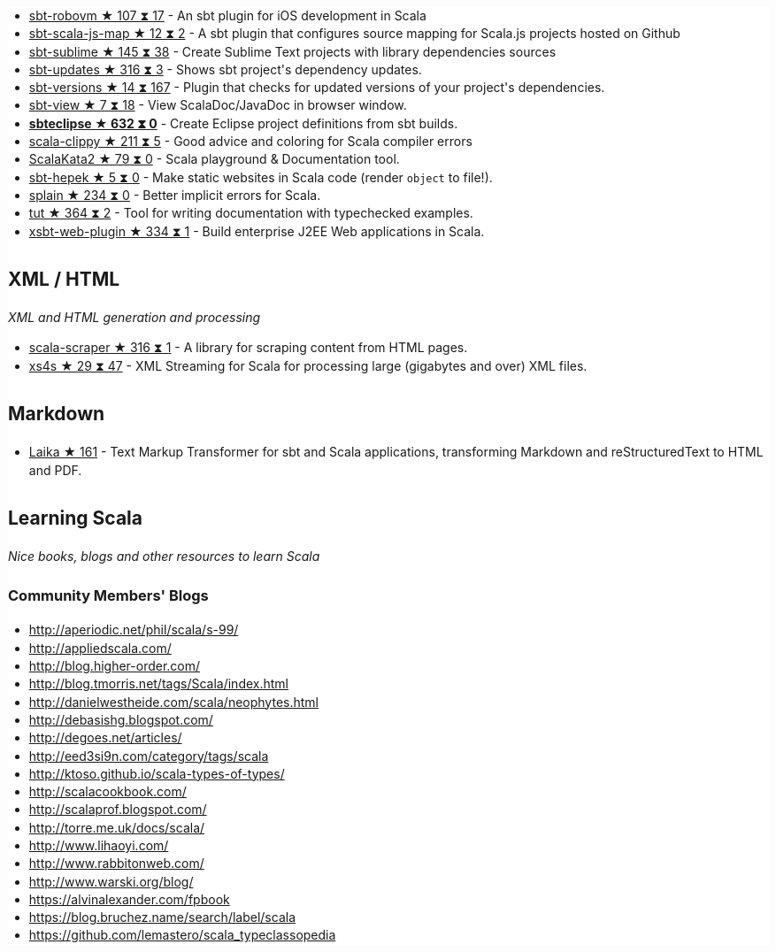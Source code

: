 * [sbt-robovm ★ 107 ⧗ 17](https://github.com/roboscala/sbt-robovm) - An sbt plugin for iOS development in Scala
* [sbt-scala-js-map ★ 12 ⧗ 2](https://github.com/ThoughtWorksInc/sbt-scala-js-map) - A sbt plugin that configures source mapping for Scala.js projects hosted on Github
* [sbt-sublime ★ 145 ⧗ 38](https://github.com/orrsella/sbt-sublime) - Create Sublime Text projects with library dependencies sources
* [sbt-updates ★ 316 ⧗ 3](https://github.com/rtimush/sbt-updates) - Shows sbt project's dependency updates.
* [sbt-versions ★ 14 ⧗ 167](https://github.com/sksamuel/sbt-versions) - Plugin that checks for updated versions of your project's dependencies.
* [sbt-view ★ 7 ⧗ 18](https://github.com/nestorpersist/sbt-view) - View ScalaDoc/JavaDoc in browser window.
* **[sbteclipse ★ 632 ⧗ 0](https://github.com/typesafehub/sbteclipse)** - Create Eclipse project definitions from sbt builds.
* [scala-clippy ★ 211 ⧗ 5](https://github.com/softwaremill/scala-clippy) - Good advice and coloring for Scala compiler errors
* [ScalaKata2 ★ 79 ⧗ 0](https://github.com/MasseGuillaume/ScalaKata2) - Scala playground & Documentation tool.
* [sbt-hepek ★ 5 ⧗ 0](https://github.com/sake92/sbt-hepek) - Make static websites in Scala code (render `object` to file!).
* [splain ★ 234 ⧗ 0](https://github.com/tek/splain) - Better implicit errors for Scala.
* [tut ★ 364 ⧗ 2](https://github.com/tpolecat/tut) - Tool for writing documentation with typechecked examples.
* [xsbt-web-plugin ★ 334 ⧗ 1](https://github.com/earldouglas/xsbt-web-plugin) - Build enterprise J2EE Web applications in Scala.

## XML / HTML

*XML and HTML generation and processing*

* [scala-scraper ★ 316 ⧗ 1](https://github.com/ruippeixotog/scala-scraper) - A library for scraping content from HTML pages.
* [xs4s ★ 29 ⧗ 47](https://github.com/ScalaWilliam/xs4s) - XML Streaming for Scala for processing large (gigabytes and over) XML files.

## Markdown

* [Laika ★ 161](https://github.com/planet42/Laika) - Text Markup Transformer for sbt and Scala applications, transforming Markdown and reStructuredText to HTML and PDF.

## Learning Scala

*Nice books, blogs and other resources to learn Scala*

### Community Members' Blogs
* http://aperiodic.net/phil/scala/s-99/
* http://appliedscala.com/
* http://blog.higher-order.com/
* http://blog.tmorris.net/tags/Scala/index.html
* http://danielwestheide.com/scala/neophytes.html
* http://debasishg.blogspot.com/
* http://degoes.net/articles/
* http://eed3si9n.com/category/tags/scala
* http://ktoso.github.io/scala-types-of-types/
* http://scalacookbook.com/
* http://scalaprof.blogspot.com/
* http://torre.me.uk/docs/scala/
* http://www.lihaoyi.com/
* http://www.rabbitonweb.com/
* http://www.warski.org/blog/
* https://alvinalexander.com/fpbook
* https://blog.bruchez.name/search/label/scala
* https://github.com/lemastero/scala_typeclassopedia